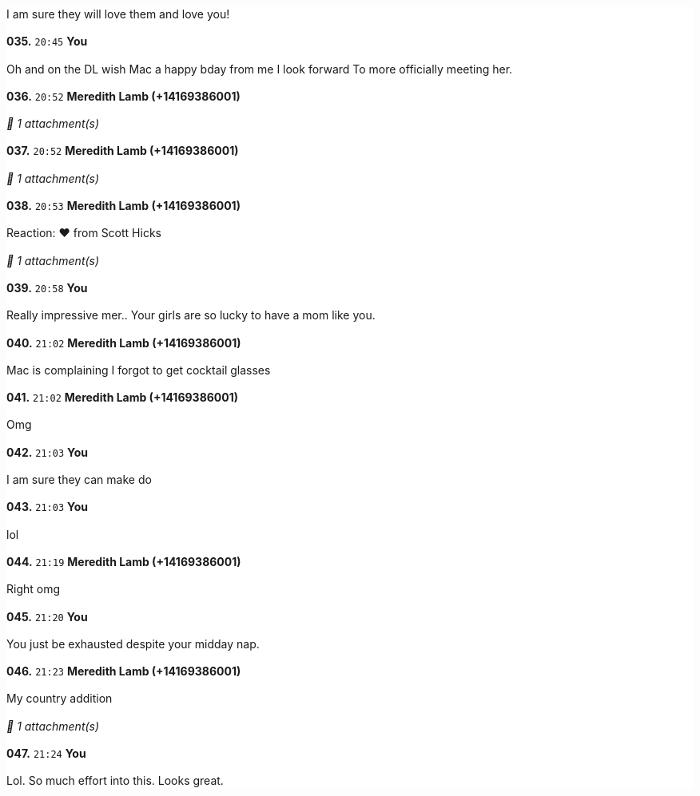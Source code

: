 I am sure they will love them and love you\!


**035.** `20:45` **You**

Oh and on the DL wish Mac a happy bday from me I look forward
To more officially meeting her\.


**036.** `20:52` **Meredith Lamb (+14169386001)**


*📎 1 attachment(s)*

**037.** `20:52` **Meredith Lamb (+14169386001)**


*📎 1 attachment(s)*

**038.** `20:53` **Meredith Lamb (+14169386001)**

Reaction: ❤️ from Scott Hicks

*📎 1 attachment(s)*

**039.** `20:58` **You**

Really impressive mer\.\.  Your girls are so lucky to have a mom like you\.


**040.** `21:02` **Meredith Lamb (+14169386001)**

Mac is complaining I forgot to get cocktail glasses


**041.** `21:02` **Meredith Lamb (+14169386001)**

Omg


**042.** `21:03` **You**

I am sure they can make do


**043.** `21:03` **You**

lol


**044.** `21:19` **Meredith Lamb (+14169386001)**

Right omg


**045.** `21:20` **You**

You just be exhausted despite your midday nap\.


**046.** `21:23` **Meredith Lamb (+14169386001)**

My country addition

*📎 1 attachment(s)*

**047.** `21:24` **You**

Lol\.  So much effort into this\.  Looks great\.
